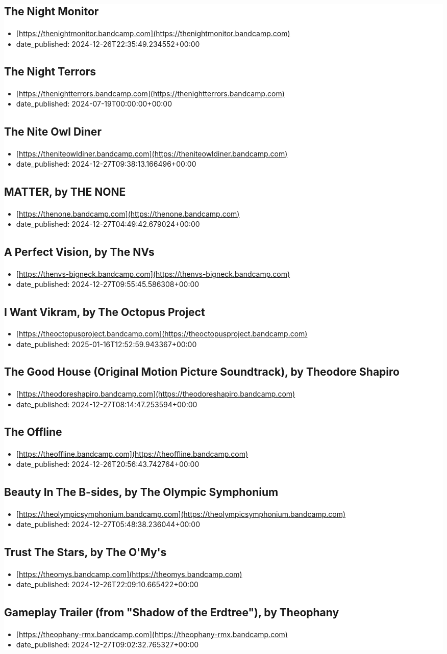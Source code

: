  ## The Night Monitor
 - [https://thenightmonitor.bandcamp.com](https://thenightmonitor.bandcamp.com)
 - date_published: 2024-12-26T22:35:49.234552+00:00

 ## The Night Terrors
 - [https://thenightterrors.bandcamp.com](https://thenightterrors.bandcamp.com)
 - date_published: 2024-07-19T00:00:00+00:00

 ## The Nite Owl Diner
 - [https://theniteowldiner.bandcamp.com](https://theniteowldiner.bandcamp.com)
 - date_published: 2024-12-27T09:38:13.166496+00:00

 ## MATTER, by THE NONE
 - [https://thenone.bandcamp.com](https://thenone.bandcamp.com)
 - date_published: 2024-12-27T04:49:42.679024+00:00

 ## A Perfect Vision, by The NVs
 - [https://thenvs-bigneck.bandcamp.com](https://thenvs-bigneck.bandcamp.com)
 - date_published: 2024-12-27T09:55:45.586308+00:00

 ## I Want Vikram, by The Octopus Project
 - [https://theoctopusproject.bandcamp.com](https://theoctopusproject.bandcamp.com)
 - date_published: 2025-01-16T12:52:59.943367+00:00

 ## The Good House (Original Motion Picture Soundtrack), by Theodore Shapiro
 - [https://theodoreshapiro.bandcamp.com](https://theodoreshapiro.bandcamp.com)
 - date_published: 2024-12-27T08:14:47.253594+00:00

 ## The Offline
 - [https://theoffline.bandcamp.com](https://theoffline.bandcamp.com)
 - date_published: 2024-12-26T20:56:43.742764+00:00

 ## Beauty In The B-sides, by The Olympic Symphonium
 - [https://theolympicsymphonium.bandcamp.com](https://theolympicsymphonium.bandcamp.com)
 - date_published: 2024-12-27T05:48:38.236044+00:00

 ## Trust The Stars, by The O'My's
 - [https://theomys.bandcamp.com](https://theomys.bandcamp.com)
 - date_published: 2024-12-26T22:09:10.665422+00:00

 ## Gameplay Trailer (from "Shadow of the Erdtree"), by Theophany
 - [https://theophany-rmx.bandcamp.com](https://theophany-rmx.bandcamp.com)
 - date_published: 2024-12-27T09:02:32.765327+00:00
